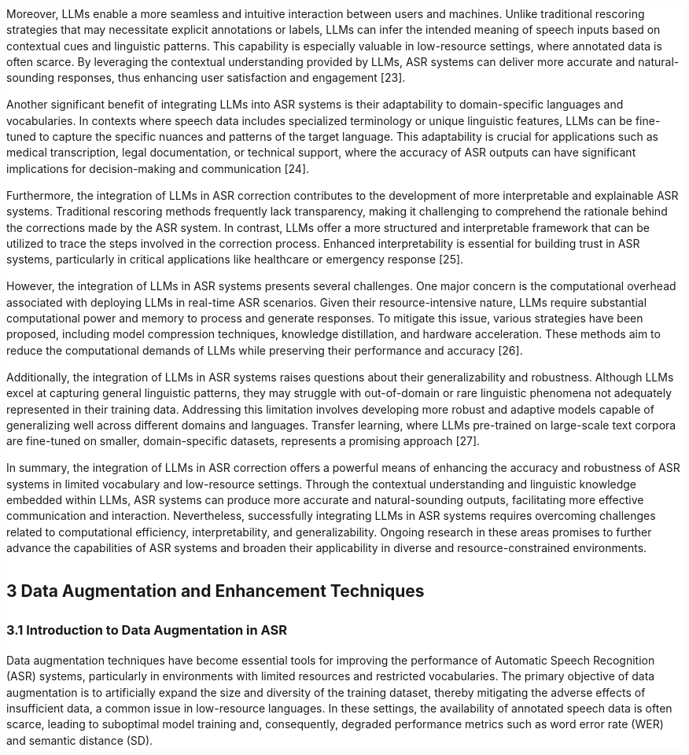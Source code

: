 Moreover, LLMs enable a more seamless and intuitive interaction between users and machines. Unlike traditional rescoring strategies that may necessitate explicit annotations or labels, LLMs can infer the intended meaning of speech inputs based on contextual cues and linguistic patterns. This capability is especially valuable in low-resource settings, where annotated data is often scarce. By leveraging the contextual understanding provided by LLMs, ASR systems can deliver more accurate and natural-sounding responses, thus enhancing user satisfaction and engagement [23].

Another significant benefit of integrating LLMs into ASR systems is their adaptability to domain-specific languages and vocabularies. In contexts where speech data includes specialized terminology or unique linguistic features, LLMs can be fine-tuned to capture the specific nuances and patterns of the target language. This adaptability is crucial for applications such as medical transcription, legal documentation, or technical support, where the accuracy of ASR outputs can have significant implications for decision-making and communication [24].

Furthermore, the integration of LLMs in ASR correction contributes to the development of more interpretable and explainable ASR systems. Traditional rescoring methods frequently lack transparency, making it challenging to comprehend the rationale behind the corrections made by the ASR system. In contrast, LLMs offer a more structured and interpretable framework that can be utilized to trace the steps involved in the correction process. Enhanced interpretability is essential for building trust in ASR systems, particularly in critical applications like healthcare or emergency response [25].

However, the integration of LLMs in ASR systems presents several challenges. One major concern is the computational overhead associated with deploying LLMs in real-time ASR scenarios. Given their resource-intensive nature, LLMs require substantial computational power and memory to process and generate responses. To mitigate this issue, various strategies have been proposed, including model compression techniques, knowledge distillation, and hardware acceleration. These methods aim to reduce the computational demands of LLMs while preserving their performance and accuracy [26].

Additionally, the integration of LLMs in ASR systems raises questions about their generalizability and robustness. Although LLMs excel at capturing general linguistic patterns, they may struggle with out-of-domain or rare linguistic phenomena not adequately represented in their training data. Addressing this limitation involves developing more robust and adaptive models capable of generalizing well across different domains and languages. Transfer learning, where LLMs pre-trained on large-scale text corpora are fine-tuned on smaller, domain-specific datasets, represents a promising approach [27].

In summary, the integration of LLMs in ASR correction offers a powerful means of enhancing the accuracy and robustness of ASR systems in limited vocabulary and low-resource settings. Through the contextual understanding and linguistic knowledge embedded within LLMs, ASR systems can produce more accurate and natural-sounding outputs, facilitating more effective communication and interaction. Nevertheless, successfully integrating LLMs in ASR systems requires overcoming challenges related to computational efficiency, interpretability, and generalizability. Ongoing research in these areas promises to further advance the capabilities of ASR systems and broaden their applicability in diverse and resource-constrained environments.

## 3 Data Augmentation and Enhancement Techniques

### 3.1 Introduction to Data Augmentation in ASR

Data augmentation techniques have become essential tools for improving the performance of Automatic Speech Recognition (ASR) systems, particularly in environments with limited resources and restricted vocabularies. The primary objective of data augmentation is to artificially expand the size and diversity of the training dataset, thereby mitigating the adverse effects of insufficient data, a common issue in low-resource languages. In these settings, the availability of annotated speech data is often scarce, leading to suboptimal model training and, consequently, degraded performance metrics such as word error rate (WER) and semantic distance (SD).
